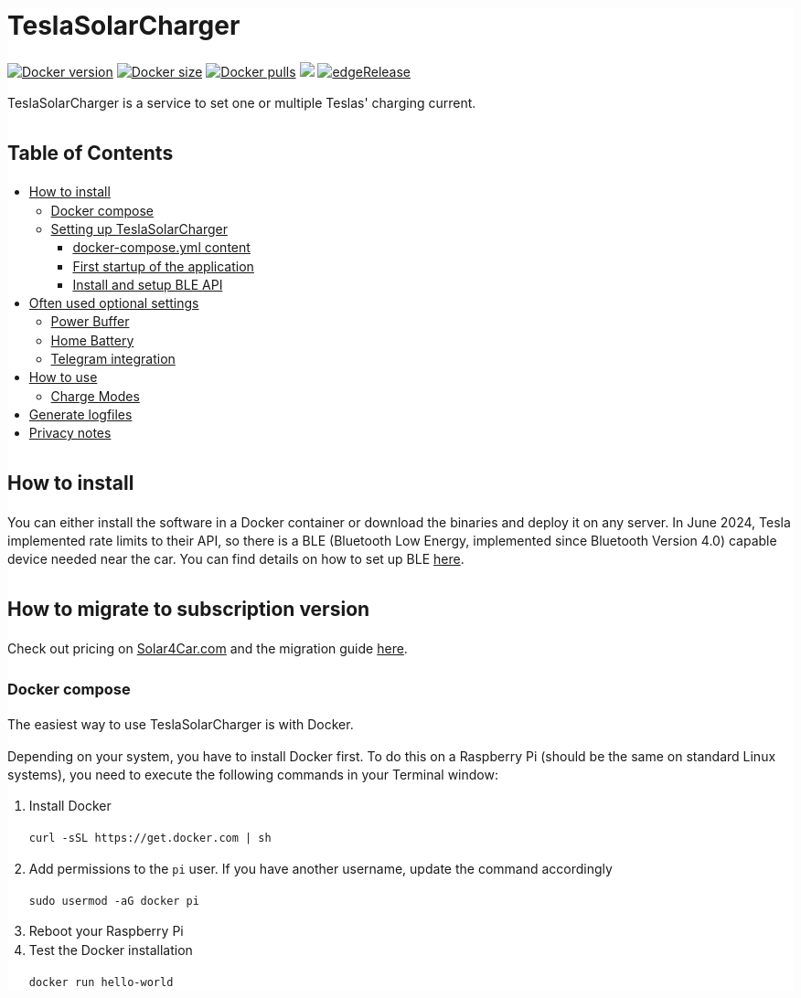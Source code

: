 # TeslaSolarCharger

[![Docker version](https://img.shields.io/docker/v/pkuehnel/teslasolarcharger/latest)](https://hub.docker.com/r/pkuehnel/teslasolarcharger)
[![Docker size](https://img.shields.io/docker/image-size/pkuehnel/teslasolarcharger/latest)](https://hub.docker.com/r/pkuehnel/teslasolarcharger)
[![Docker pulls](https://img.shields.io/docker/pulls/pkuehnel/teslasolarcharger)](https://hub.docker.com/r/pkuehnel/teslasolarcharger)
[![](https://img.shields.io/badge/Donate-PayPal-ff69b4.svg)](https://www.paypal.com/donate/?hosted_button_id=S3CK8Q9KV3JUL)
[![edgeRelease](https://github.com/pkuehnel/TeslaSolarCharger/actions/workflows/edgeRelease.yml/badge.svg)](https://github.com/pkuehnel/TeslaSolarCharger/actions/workflows/edgeRelease.yml)


TeslaSolarCharger is a service to set one or multiple Teslas' charging current.

## Table of Contents

- [How to install](#how-to-install)
  - [Docker compose](#docker-compose)
  - [Setting up TeslaSolarCharger](#Setting-up-TeslaSolarCharger)
    - [docker-compose.yml content](#docker-composeyml-content)
    - [First startup of the application](#first-startup-of-the-application)
    - [Install and setup BLE API](#install-and-setup-ble-api)
- [Often used optional settings](#often-used-optional-settings)
  - [Power Buffer](#power-buffer)
  - [Home Battery](#home-battery)
  - [Telegram integration](#telegram-integration)
- [How to use](#how-to-use)
  - [Charge Modes](#charge-modes)
- [Generate logfiles](#generate-logfiles)
- [Privacy notes](#privacy-notes)

## How to install

You can either install the software in a Docker container or download the binaries and deploy it on any server. In June 2024, Tesla implemented rate limits to their API, so there is a BLE (Bluetooth Low Energy, implemented since Bluetooth Version 4.0) capable device needed near the car. You can find details on how to set up BLE [here](#install-and-setup-ble-api).

## How to migrate to subscription version
Check out pricing on [Solar4Car.com](https://solar4car.com/) and the migration guide [here](https://www.youtube.com/watch?v=nVP0sEyPUL0).

### Docker compose

The easiest way to use TeslaSolarCharger is with Docker.

Depending on your system, you have to install Docker first. To do this on a Raspberry Pi (should be the same on standard Linux systems), you need to execute the following commands in your Terminal window:
1. Install Docker
    ```
    curl -sSL https://get.docker.com | sh
    ```
1. Add permissions to the `pi` user. If you have another username, update the command accordingly
    ```
    sudo usermod -aG docker pi
    ```
1. Reboot your Raspberry Pi
1. Test the Docker installation
    ```
    docker run hello-world